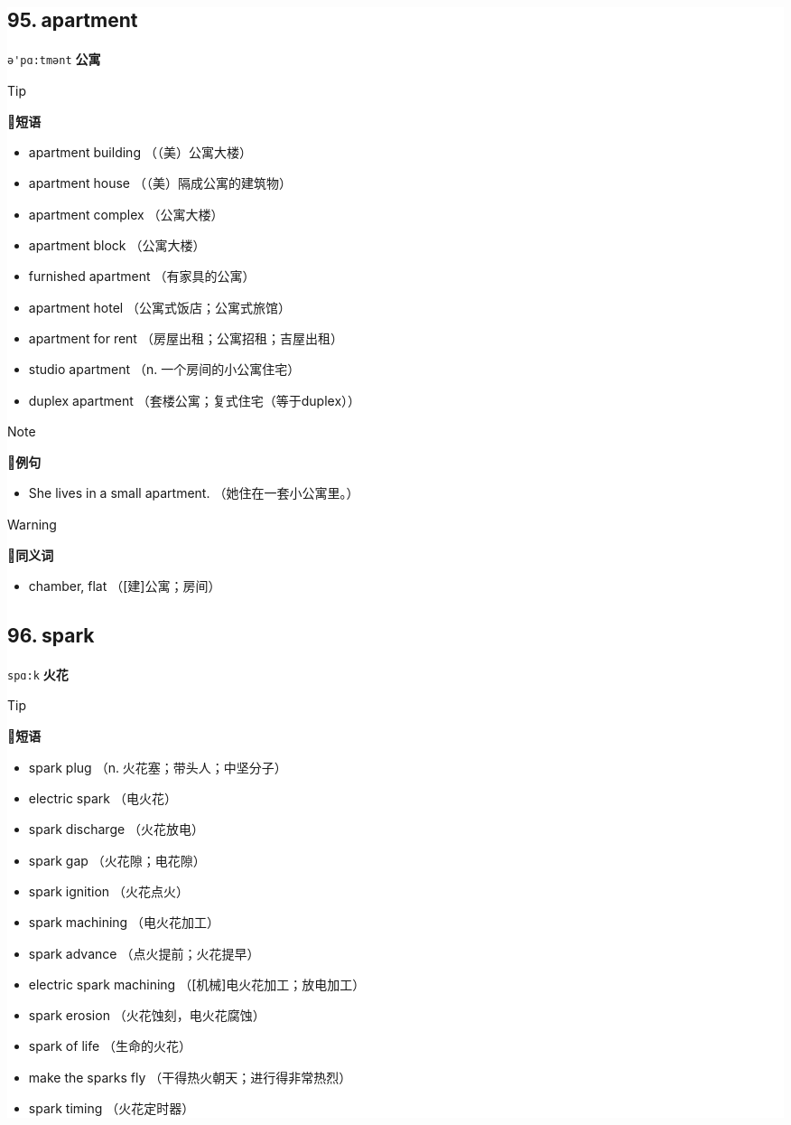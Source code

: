 ## 95. apartment

`ə'pɑ:tmənt`  **公寓**

> [!TIP]
> **🤩短语**
> - apartment building （（美）公寓大楼）
>
> - apartment house （（美）隔成公寓的建筑物）
>
> - apartment complex （公寓大楼）
>
> - apartment block （公寓大楼）
>
> - furnished apartment （有家具的公寓）
>
> - apartment hotel （公寓式饭店；公寓式旅馆）
>
> - apartment for rent （房屋出租；公寓招租；吉屋出租）
>
> - studio apartment （n. 一个房间的小公寓住宅）
>
> - duplex apartment （套楼公寓；复式住宅（等于duplex））
>

> [!NOTE]
> **🎤例句**
> - She lives in a small apartment. （她住在一套小公寓里。）
>

> [!WARNING]
> **🤔同义词**
> - chamber, flat （[建]公寓；房间）
>

## 96. spark

`spɑ:k`  **火花**

> [!TIP]
> **🤩短语**
> - spark plug （n. 火花塞；带头人；中坚分子）
>
> - electric spark （电火花）
>
> - spark discharge （火花放电）
>
> - spark gap （火花隙；电花隙）
>
> - spark ignition （火花点火）
>
> - spark machining （电火花加工）
>
> - spark advance （点火提前；火花提早）
>
> - electric spark machining （[机械]电火花加工；放电加工）
>
> - spark erosion （火花蚀刻，电火花腐蚀）
>
> - spark of life （生命的火花）
>
> - make the sparks fly （干得热火朝天；进行得非常热烈）
>
> - spark timing （火花定时器）